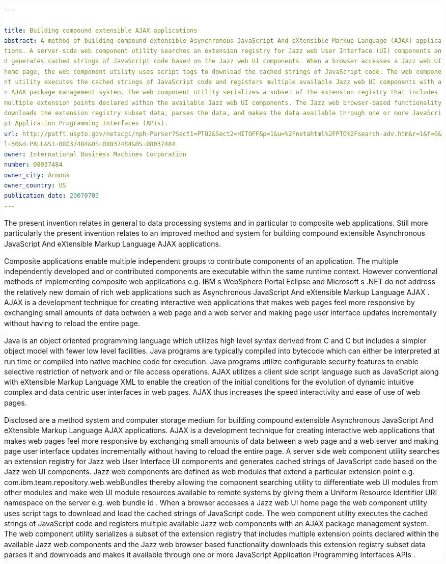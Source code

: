 ```yaml
---

title: Building compound extensible AJAX applications
abstract: A method of building compound extensible Asynchronous JavaScript And eXtensible Markup Language (AJAX) applications. A server-side web component utility searches an extension registry for Jazz web User Interface (UI) components and generates cached strings of JavaScript code based on the Jazz web UI components. When a browser accesses a Jazz web UI home page, the web component utility uses script tags to download the cached strings of JavaScript code. The web component utility executes the cached strings of JavaScript code and registers multiple available Jazz web UI components with an AJAX package management system. The web component utility serializes a subset of the extension registry that includes multiple extension points declared within the available Jazz web UI components. The Jazz web browser-based functionality downloads the extension registry subset data, parses the data, and makes the data available through one or more JavaScript Application Programming Interfaces (APIs).
url: http://patft.uspto.gov/netacgi/nph-Parser?Sect1=PTO2&Sect2=HITOFF&p=1&u=%2Fnetahtml%2FPTO%2Fsearch-adv.htm&r=1&f=G&l=50&d=PALL&S1=08037484&OS=08037484&RS=08037484
owner: International Business Machines Corporation
number: 08037484
owner_city: Armonk
owner_country: US
publication_date: 20070703
---
```

The present invention relates in general to data processing systems and in particular to composite web applications. Still more particularly the present invention relates to an improved method and system for building compound extensible Asynchronous JavaScript And eXtensible Markup Language AJAX applications.

Composite applications enable multiple independent groups to contribute components of an application. The multiple independently developed and or contributed components are executable within the same runtime context. However conventional methods of implementing composite web applications e.g. IBM s WebSphere Portal Eclipse and Microsoft s .NET do not address the relatively new domain of rich web applications such as Asynchronous JavaScript And eXtensible Markup Language AJAX . AJAX is a development technique for creating interactive web applications that makes web pages feel more responsive by exchanging small amounts of data between a web page and a web server and making page user interface updates incrementally without having to reload the entire page.

Java is an object oriented programming language which utilizes high level syntax derived from C and C but includes a simpler object model with fewer low level facilities. Java programs are typically compiled into bytecode which can either be interpreted at run time or compiled into native machine code for execution. Java programs utilize configurable security features to enable selective restriction of network and or file access operations. AJAX utilizes a client side script language such as JavaScript along with eXtensible Markup Language XML to enable the creation of the initial conditions for the evolution of dynamic intuitive complex and data centric user interfaces in web pages. AJAX thus increases the speed interactivity and ease of use of web pages.

Disclosed are a method system and computer storage medium for building compound extensible Asynchronous JavaScript And eXtensible Markup Language AJAX applications. AJAX is a development technique for creating interactive web applications that makes web pages feel more responsive by exchanging small amounts of data between a web page and a web server and making page user interface updates incrementally without having to reload the entire page. A server side web component utility searches an extension registry for Jazz web User Interface UI components and generates cached strings of JavaScript code based on the Jazz web UI components. Jazz web components are defined as web modules that extend a particular extension point e.g. com.ibm.team.repository.web.webBundles thereby allowing the component searching utility to differentiate web UI modules from other modules and make web UI module resources available to remote systems by giving them a Uniform Resource Identifier URI namespace on the server e.g. web bundle id . When a browser accesses a Jazz web UI home page the web component utility uses script tags to download and load the cached strings of JavaScript code. The web component utility executes the cached strings of JavaScript code and registers multiple available Jazz web components with an AJAX package management system. The web component utility serializes a subset of the extension registry that includes multiple extension points declared within the available Jazz web components and the Jazz web browser based functionality downloads this extension registry subset data parses it and downloads and makes it available through one or more JavaScript Application Programming Interfaces APIs .